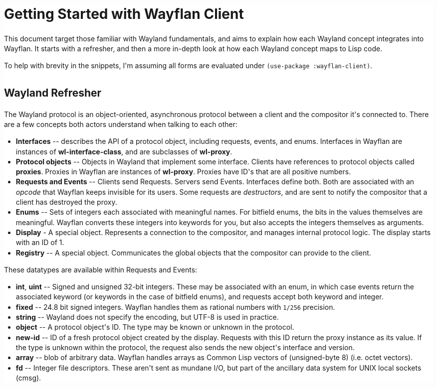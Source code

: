 # Getting Started with Wayflan Client

This document target those familiar with Wayland fundamentals, and aims to
explain how each Wayland concept integrates into Wayflan. It starts with a
refresher, and then a more in-depth look at how each Wayland concept maps to
Lisp code.

To help with brevity in the snippets, I'm assuming all forms are evaluated
under `(use-package :wayflan-client)`.

## Wayland Refresher

The Wayland protocol is an object-oriented, asynchronous protocol between a
client and the compositor it's connected to. There are a few concepts both
actors understand when talking to each other:

- **Interfaces** -- describes the API of a protocol object, including requests,
  events, and enums. Interfaces in Wayflan are instances of
  **wl-interface-class**, and are subclasses of **wl-proxy**.
- **Protocol objects** -- Objects in Wayland that implement some interface.
  Clients have references to protocol objects called **proxies**. Proxies in
  Wayflan are instances of **wl-proxy**. Proxies have ID's that are all
  positive numbers.
- **Requests and Events** -- Clients send Requests. Servers send Events.
  Interfaces define both. Both are associated with an *opcode* that Wayflan
  keeps invisible for its users. Some requests are *destructors*, and are sent
  to notify the compositor that a client has destroyed the proxy.
- **Enums** -- Sets of integers each associated with meaningful names. For
  bitfield enums, the bits in the values themselves are meaningful. Wayflan
  converts these integers into keywords for you, but also accepts the integers
  themselves as arguments.
- **Display** - A special object. Represents a connection to the compositor,
  and manages internal protocol logic. The display starts with an ID of 1.
- **Registry** -- A special object. Communicates the global objects that the
  compositor can provide to the client.

These datatypes are available within Requests and Events:

- **int**, **uint** -- Signed and unsigned 32-bit integers. These may be
  associated with an enum, in which case events return the associated keyword
  (or keywords in the case of bitfield enums), and requests accept both keyword
  and integer.
- **fixed** -- 24.8 bit signed integers. Wayflan handles them as rational
  numbers with `1/256` precision.
- **string** -- Wayland does not specify the encoding, but UTF-8 is used in
  practice.
- **object** -- A protocol object's ID. The type may be known or unknown in the
  protocol.
- **new-id** -- ID of a fresh protocol object created by the display. Requests
  with this ID return the proxy instance as its value. If the type is unknown
  within the protocol, the request also sends the new object's interface and
  version.
- **array** -- blob of arbitrary data. Wayflan handles arrays as Common Lisp
  vectors of (unsigned-byte 8) (i.e. octet vectors).
- **fd** -- Integer file descriptors. These aren't sent as mundane I/O, but
  part of the ancillary data system for UNIX local sockets (cmsg).

